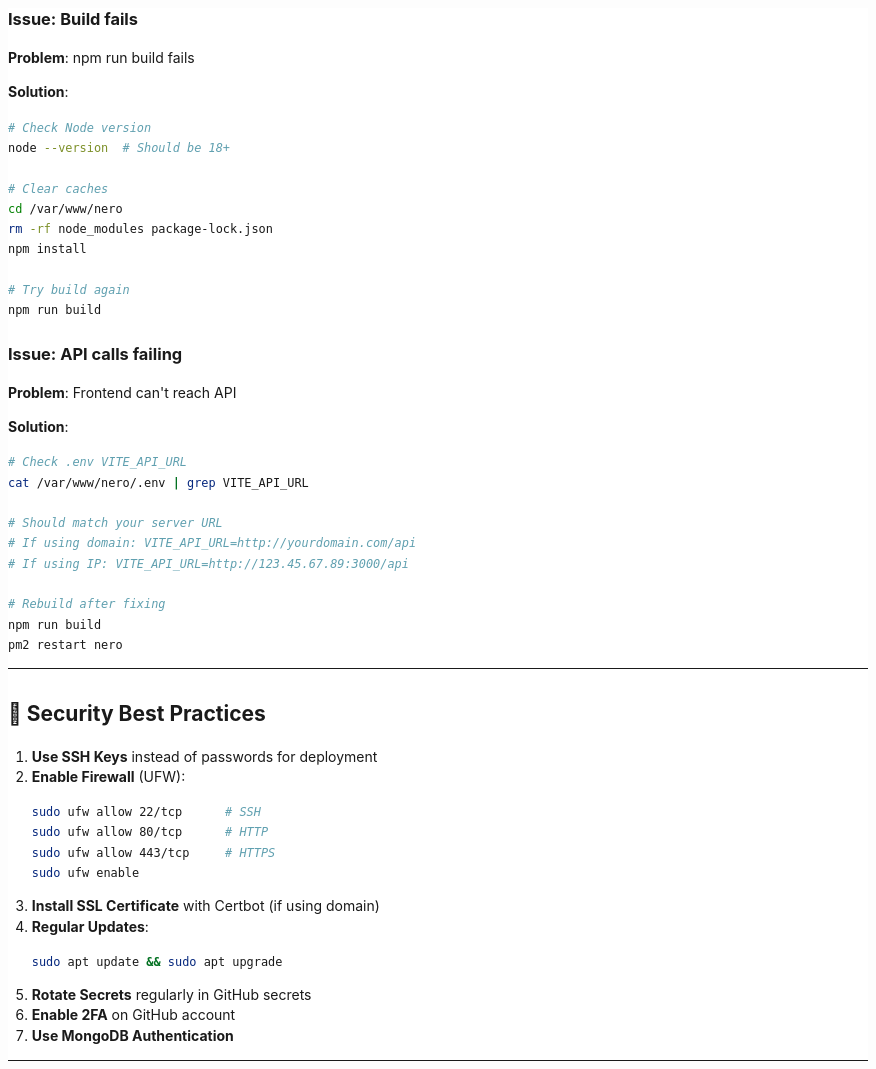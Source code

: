 ### Issue: Build fails

**Problem**: npm run build fails

**Solution**:
```bash
# Check Node version
node --version  # Should be 18+

# Clear caches
cd /var/www/nero
rm -rf node_modules package-lock.json
npm install

# Try build again
npm run build
```

### Issue: API calls failing

**Problem**: Frontend can't reach API

**Solution**:
```bash
# Check .env VITE_API_URL
cat /var/www/nero/.env | grep VITE_API_URL

# Should match your server URL
# If using domain: VITE_API_URL=http://yourdomain.com/api
# If using IP: VITE_API_URL=http://123.45.67.89:3000/api

# Rebuild after fixing
npm run build
pm2 restart nero
```

---

## 🔐 Security Best Practices

1. **Use SSH Keys** instead of passwords for deployment
2. **Enable Firewall** (UFW):
   ```bash
   sudo ufw allow 22/tcp      # SSH
   sudo ufw allow 80/tcp      # HTTP
   sudo ufw allow 443/tcp     # HTTPS
   sudo ufw enable
   ```
3. **Install SSL Certificate** with Certbot (if using domain)
4. **Regular Updates**:
   ```bash
   sudo apt update && sudo apt upgrade
   ```
5. **Rotate Secrets** regularly in GitHub secrets
6. **Enable 2FA** on GitHub account
7. **Use MongoDB Authentication**

---